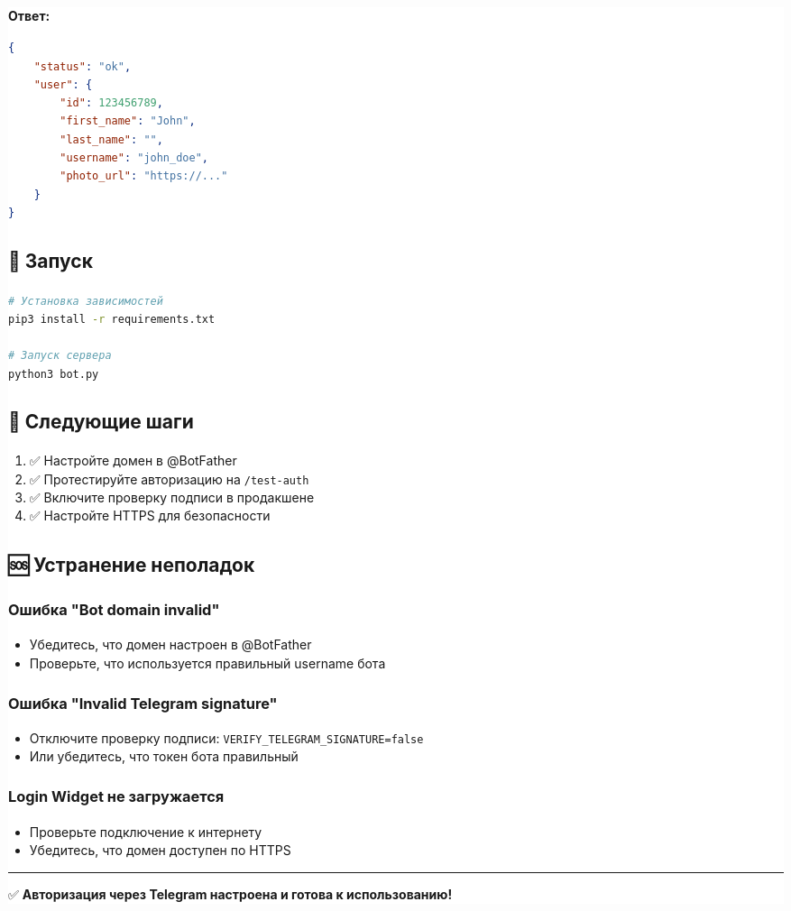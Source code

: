 **Ответ:**
```json
{
    "status": "ok",
    "user": {
        "id": 123456789,
        "first_name": "John",
        "last_name": "",
        "username": "john_doe",
        "photo_url": "https://..."
    }
}
```

## 🚀 Запуск

```bash
# Установка зависимостей
pip3 install -r requirements.txt

# Запуск сервера
python3 bot.py
```

## 📝 Следующие шаги

1. ✅ Настройте домен в @BotFather
2. ✅ Протестируйте авторизацию на `/test-auth`
3. ✅ Включите проверку подписи в продакшене
4. ✅ Настройте HTTPS для безопасности

## 🆘 Устранение неполадок

### Ошибка "Bot domain invalid"
- Убедитесь, что домен настроен в @BotFather
- Проверьте, что используется правильный username бота

### Ошибка "Invalid Telegram signature"
- Отключите проверку подписи: `VERIFY_TELEGRAM_SIGNATURE=false`
- Или убедитесь, что токен бота правильный

### Login Widget не загружается
- Проверьте подключение к интернету
- Убедитесь, что домен доступен по HTTPS

---

✅ **Авторизация через Telegram настроена и готова к использованию!**
